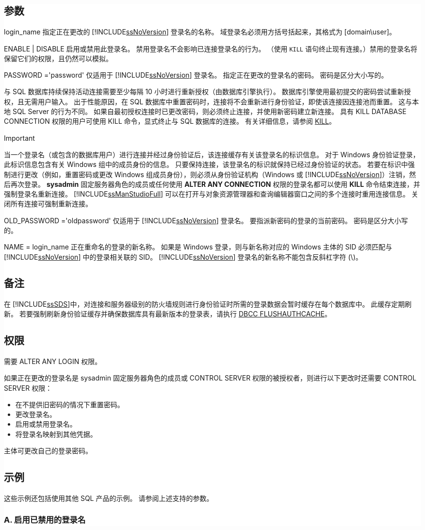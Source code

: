 ## <a name="arguments"></a>参数

login_name 指定正在更改的 [!INCLUDE[ssNoVersion](../../includes/ssnoversion-md.md)] 登录名的名称。 域登录名必须用方括号括起来，其格式为 [domain\user]。

ENABLE | DISABLE 启用或禁用此登录名。 禁用登录名不会影响已连接登录名的行为。 （使用 `KILL` 语句终止现有连接。）禁用的登录名将保留它们的权限，且仍然可以模拟。

PASSWORD ='password' 仅适用于 [!INCLUDE[ssNoVersion](../../includes/ssnoversion-md.md)] 登录名。 指定正在更改的登录名的密码。 密码是区分大小写的。

与 SQL 数据库持续保持活动连接需要至少每隔 10 小时进行重新授权（由数据库引擎执行）。 数据库引擎使用最初提交的密码尝试重新授权，且无需用户输入。 出于性能原因，在 SQL 数据库中重置密码时，连接将不会重新进行身份验证，即使该连接因连接池而重置。 这与本地 SQL Server 的行为不同。 如果自最初授权连接时已更改密码，则必须终止连接，并使用新密码建立新连接。 具有 KILL DATABASE CONNECTION 权限的用户可使用 KILL 命令，显式终止与 SQL 数据库的连接。 有关详细信息，请参阅 [KILL](../../t-sql/language-elements/kill-transact-sql.md)。

> [!IMPORTANT]
> 当一个登录名（或包含的数据库用户）进行连接并经过身份验证后，该连接缓存有关该登录名的标识信息。 对于 Windows 身份验证登录，此标识信息包含有关 Windows 组中的成员身份的信息。 只要保持连接，该登录名的标识就保持已经过身份验证的状态。 若要在标识中强制进行更改（例如，重置密码或更改 Windows 组成员身份），则必须从身份验证机构（Windows 或 [!INCLUDE[ssNoVersion](../../includes/ssnoversion-md.md)]）注销，然后再次登录。 **sysadmin** 固定服务器角色的成员或任何使用 **ALTER ANY CONNECTION** 权限的登录名都可以使用 **KILL** 命令结束连接，并强制登录名重新连接。 [!INCLUDE[ssManStudioFull](../../includes/ssmanstudiofull-md.md)] 可以在打开与对象资源管理器和查询编辑器窗口之间的多个连接时重用连接信息。 关闭所有连接可强制重新连接。

OLD_PASSWORD ='oldpassword' 仅适用于 [!INCLUDE[ssNoVersion](../../includes/ssnoversion-md.md)] 登录名。 要指派新密码的登录的当前密码。 密码是区分大小写的。

NAME = login_name 正在重命名的登录的新名称。 如果是 Windows 登录，则与新名称对应的 Windows 主体的 SID 必须匹配与 [!INCLUDE[ssNoVersion](../../includes/ssnoversion-md.md)] 中的登录相关联的 SID。 [!INCLUDE[ssNoVersion](../../includes/ssnoversion-md.md)] 登录名的新名称不能包含反斜杠字符 (\\)。

## <a name="remarks"></a>备注

在 [!INCLUDE[ssSDS](../../includes/sssds-md.md)]中，对连接和服务器级别的防火墙规则进行身份验证时所需的登录数据会暂时缓存在每个数据库中。 此缓存定期刷新。 若要强制刷新身份验证缓存并确保数据库具有最新版本的登录表，请执行 [DBCC FLUSHAUTHCACHE](../../t-sql/database-console-commands/dbcc-flushauthcache-transact-sql.md)。

## <a name="permissions"></a>权限

需要 ALTER ANY LOGIN 权限。

如果正在更改的登录名是 sysadmin 固定服务器角色的成员或 CONTROL SERVER 权限的被授权者，则进行以下更改时还需要 CONTROL SERVER 权限：

- 在不提供旧密码的情况下重置密码。
- 更改登录名。
- 启用或禁用登录名。
- 将登录名映射到其他凭据。

主体可更改自己的登录密码。

## <a name="examples"></a>示例

这些示例还包括使用其他 SQL 产品的示例。 请参阅上述支持的参数。

### <a name="a-enabling-a-disabled-login"></a>A. 启用已禁用的登录名
